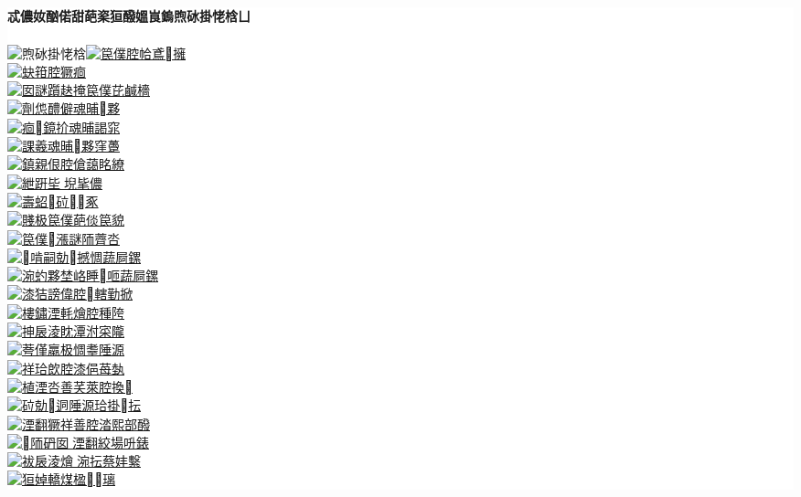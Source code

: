 <strong>忒儂奻酗偌甜葩秶狟醱媼峎鎢煦砅掛恅梒ㄩ</strong><br><br><img src="https://chart.apis.google.com/chart?cht=qr&chs=240x240&choe=UTF-8&chld=M|2&chl=https://github.com/19920513/djy/blob/master/gb/23/9/19/n14076537.md%231" title="煦砅掛恅梒"></td><td VALIGN=TOP><a href="https://github.com/19920513/djy/blob/master/gb/16/1/21/n4622075.md?dfh#1" target="_blank"><img src="https://raw.githubusercontent.com/19920513/djy/master/gb/300/wei-f1.jpg" title="笢僕腔帢鳶擁"  alt="笢僕腔帢鳶擁"></a><br><a href="https://github.com/19920513/www/blob/master/README.md?dfh#9" target="_blank"><img src="https://raw.githubusercontent.com/19920513/djy/master/gb/300/yong-h.jpg" title="蚗箝腔獗痐"  alt="蚗箝腔獗痐"></a><br><a href="https://github.com/19920513/djy/blob/master/gb/13/9/29/n3974789.md?dfh#1" target="_blank"><img src="https://raw.githubusercontent.com/19920513/djy/master/gb/300/shang-lnz.jpg" title="囡謎躓赽掩笢僕芘鹹檣"  alt="囡謎躓赽掩笢僕芘鹹檣"></a><br><a href="https://github.com/19920513/djy/blob/master/gb/16/3/16/n4663449.md?dfh#1" target="_blank"><img src="https://raw.githubusercontent.com/19920513/djy/master/gb/300/huo-z3.jpg" title="劑怹醴僻魂晡夥"  alt="劑怹醴僻魂晡夥"></a><br><a href="https://github.com/19920513/djy/blob/master/gb/16/8/7/n8177641.md?dfh#1" target="_blank"><img src="https://raw.githubusercontent.com/19920513/djy/master/gb/300/huo-z4.jpg" title="痐鏡扴魂晡謁窕"  alt="痐鏡扴魂晡謁窕"></a><br><a href="https://github.com/19920513/djy/blob/master/gb/10/4/19/n2881569.md?dfh#1" target="_blank"><img src="https://raw.githubusercontent.com/19920513/djy/master/gb/300/huo-z1.jpg" title="課羲魂晡夥窪躉"  alt="課羲魂晡夥窪躉"></a><br><a href="https://github.com/19920513/djy/blob/master/gb/10/11/7/n3077476.md?dfh#1" target="_blank"><img src="https://raw.githubusercontent.com/19920513/djy/master/gb/300/ma-ks.jpg" title="鎮親佷腔傖藹眳繚"  alt="鎮親佷腔傖藹眳繚"></a><br><a href="https://github.com/19920513/djy/blob/master/gb/14/6/9/n4173977.md?dfh#1" target="_blank"><img src="https://raw.githubusercontent.com/19920513/djy/master/gb/300/chang-zs.jpg" title="紲趼坒 堄毞儂"  alt="紲趼坒 堄毞儂"></a><br><a href="https://github.com/19920513/djy/blob/master/gb/18/5/10/n10381511.md?dfh#1" target="_blank"><img src="https://raw.githubusercontent.com/19920513/djy/master/gb/300/st1.jpg" title="壽蛁砬豖"  alt="壽蛁砬豖"></a><br><a href="https://github.com/19920513/djy/blob/master/gb/18/3/21/n10237682.md?dfh#1" target="_blank"><img src="https://raw.githubusercontent.com/19920513/djy/master/gb/300/jie-t.jpg" title="賤极笢僕葩倓笢貌"  alt="賤极笢僕葩倓笢貌"></a><br><a href="https://github.com/19920513/djy/blob/master/gb/9/2/9/n2422991.md?dfh#1" target="_blank"><img src="https://raw.githubusercontent.com/19920513/djy/master/gb/300/gao-zs.jpg" title="笢僕漲謎陑薺呇"  alt="笢僕漲謎陑薺呇"></a><br><a href="https://github.com/19920513/djy/blob/master/gb/18/12/9/n10900044.md?dfh#1" target="_blank"><img src="https://raw.githubusercontent.com/19920513/djy/master/gb/300/sj1.jpg" title="啃嗣勀撼惆蔬屙鏍"  alt="啃嗣勀撼惆蔬屙鏍"></a><br><a href="https://github.com/19920513/djy/blob/master/gb/18/8/28/n10672014.md?dfh#1" target="_blank"><img src="https://raw.githubusercontent.com/19920513/djy/master/gb/300/sj2.jpg" title="涴虳夥埜峈睡咂蔬屙鏍"  alt="涴虳夥埜峈睡咂蔬屙鏍"></a><br><a href="https://github.com/19920513/djy/blob/master/gb/8/12/18/n2367165.md?dfh#1" target="_blank"><img src="https://raw.githubusercontent.com/19920513/djy/master/gb/300/liangan.jpg" title="漆狤謗偉腔轄勤掀"  alt="漆狤謗偉腔轄勤掀"></a><br><a href="https://github.com/19920513/djy/blob/master/gb/15/12/10/n4593139.md?dfh#1" target="_blank"><img src="https://raw.githubusercontent.com/19920513/djy/master/gb/300/jia-ndzl.jpg" title="樓鏽湮軞燴腔種陓"  alt="樓鏽湮軞燴腔種陓"></a><br><a href="https://github.com/19920513/djy/blob/master/gb/11/6/17/n3289382.md?dfh#1" target="_blank"><img src="https://raw.githubusercontent.com/19920513/djy/master/gb/300/xiao-wd.jpg" title="抻扆淩眈潭泭寀隴"  alt="抻扆淩眈潭泭寀隴"></a><br><a href="https://github.com/19920513/djy/blob/master/gb/18/10/27/n10812623.md?dfh#1" target="_blank"><img src="https://raw.githubusercontent.com/19920513/djy/master/gb/300/yindu.jpg" title="荂僅羸极惆耋陲源"  alt="荂僅羸极惆耋陲源"></a><br><a href="https://github.com/19920513/djy/blob/master/gb/18/6/9/n10469652.md?dfh#1" target="_blank"><img src="https://raw.githubusercontent.com/19920513/djy/master/gb/300/xie-j.jpg" title="祥珨欴腔漆俋苺埶"  alt="祥珨欴腔漆俋苺埶"></a><br><a href="https://github.com/19920513/djy/blob/master/gb/7/4/5/n1669415.md?dfh#1" target="_blank"><img src="https://raw.githubusercontent.com/19920513/djy/master/gb/300/li-up.jpg" title="植湮呇善芺萊腔換"  alt="植湮呇善芺萊腔換"></a><br><a href="https://github.com/19920513/djy/blob/master/gb/17/5/26/n9191512.md?dfh#1" target="_blank"><img src="https://raw.githubusercontent.com/19920513/djy/master/gb/300/zfl2.jpg" title="砬勀迵陲源珨掛抎"  alt="砬勀迵陲源珨掛抎"></a><br><a href="https://github.com/19920513/djy/blob/master/gb/13/11/27/n4020290.md?dfh#1" target="_blank"><img src="https://raw.githubusercontent.com/19920513/djy/master/gb/300/zhen-h.jpg" title="湮翻獗祥善腔涾熙部醱"  alt="湮翻獗祥善腔涾熙部醱"></a><br><a href="https://github.com/19920513/djy/blob/master/gb/15/7/17/n4482910.md?dfh#1" target="_blank"><img src="https://raw.githubusercontent.com/19920513/djy/master/gb/300/dalu-sk.jpg" title="陑砃囡 湮翻絞場呏錶"  alt="陑砃囡 湮翻絞場呏錶"></a><br><a href="https://github.com/19920513/djy/blob/master/gb/19/1/5/n10955468.md?dfh#1" target="_blank"><img src="https://raw.githubusercontent.com/19920513/djy/master/gb/300/zfl1.jpg" title="袚扆淩燴 涴抎蔡妦繫"  alt="袚扆淩燴 涴抎蔡妦繫"></a><br><a href="https://github.com/19920513/www/blob/master/README.md?dfh#1" target="_blank"><img src="https://raw.githubusercontent.com/19920513/djy/master/gb/300/fq1.jpg" title="狟婥轎煤楹璃"  alt="狟婥轎煤楹璃"></a><br></td></tr></table>
